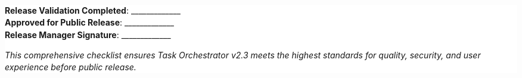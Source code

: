 
**Release Validation Completed**: _____________  
**Approved for Public Release**: _____________  
**Release Manager Signature**: _____________  

*This comprehensive checklist ensures Task Orchestrator v2.3 meets the highest standards for quality, security, and user experience before public release.*